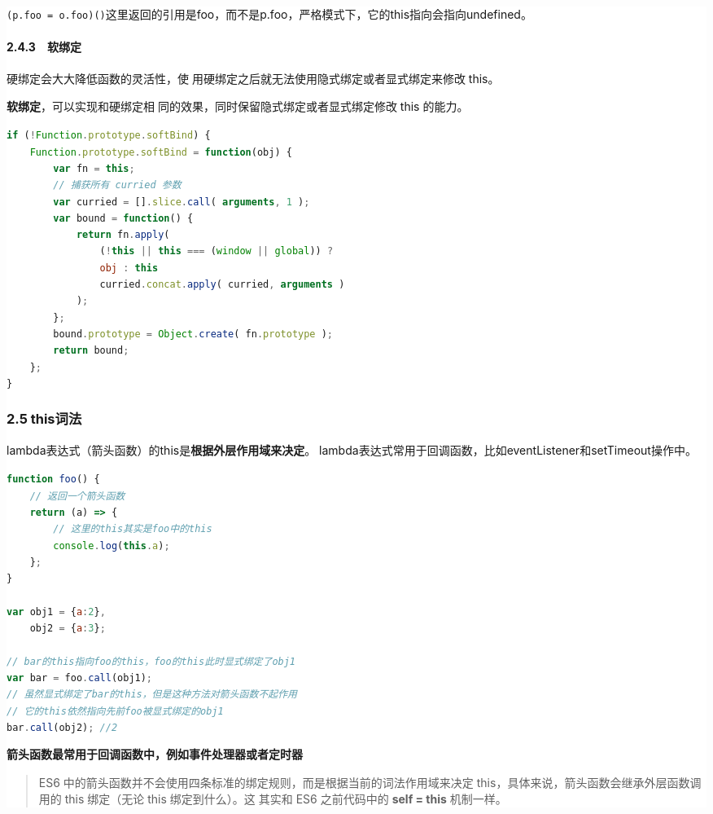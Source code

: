 `(p.foo = o.foo)()`这里返回的引用是foo，而不是p.foo，严格模式下，它的this指向会指向undefined。

#### 2.4.3　软绑定

硬绑定会大大降低函数的灵活性，使 用硬绑定之后就无法使用隐式绑定或者显式绑定来修改 this。

**软绑定**，可以实现和硬绑定相 同的效果，同时保留隐式绑定或者显式绑定修改 this 的能力。

```JavaScript
if (!Function.prototype.softBind) {     
    Function.prototype.softBind = function(obj) {         
        var fn = this;        
        // 捕获所有 curried 参数         
        var curried = [].slice.call( arguments, 1 ); 
        var bound = function() {            
            return fn.apply(                
                (!this || this === (window || global)) ?    
                obj : this    
                curried.concat.apply( curried, arguments ) 
            );       
        };       
        bound.prototype = Object.create( fn.prototype );  
        return bound;      
    }; 
}
```



### 2.5 this词法

lambda表达式（箭头函数）的this是**根据外层作用域来决定**。 lambda表达式常用于回调函数，比如eventListener和setTimeout操作中。

```JavaScript
function foo() {
    // 返回一个箭头函数
    return (a) => {
        // 这里的this其实是foo中的this
        console.log(this.a);
    };
}

var obj1 = {a:2},
    obj2 = {a:3};

// bar的this指向foo的this，foo的this此时显式绑定了obj1
var bar = foo.call(obj1);
// 虽然显式绑定了bar的this，但是这种方法对箭头函数不起作用
// 它的this依然指向先前foo被显式绑定的obj1
bar.call(obj2); //2
```

**箭头函数最常用于回调函数中，例如事件处理器或者定时器**

> ES6 中的箭头函数并不会使用四条标准的绑定规则，而是根据当前的词法作用域来决定 this，具体来说，箭头函数会继承外层函数调用的 this 绑定（无论 this 绑定到什么）。这 其实和 ES6 之前代码中的 **self = this** 机制一样。
